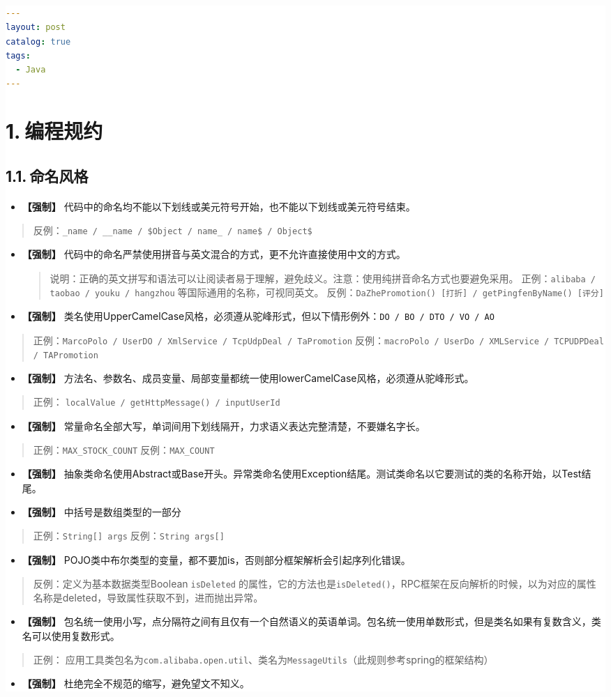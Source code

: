 ```yaml
---
layout: post
catalog: true
tags:
  - Java
---
```






# 1. 编程规约

## 1.1. 命名风格

- **【强制】** 代码中的命名均不能以下划线或美元符号开始，也不能以下划线或美元符号结束。

> 反例：`_name / __name / $Object / name_ / name$ / Object$`

- **【强制】** 代码中的命名严禁使用拼音与英文混合的方式，更不允许直接使用中文的方式。
  
  >说明：正确的英文拼写和语法可以让阅读者易于理解，避免歧义。注意：使用纯拼音命名方式也要避免采用。
  >正例：`alibaba / taobao / youku / hangzhou` 等国际通用的名称，可视同英文。
  >反例：`DaZhePromotion() [打折] / getPingfenByName() [评分]`

- **【强制】** 类名使用UpperCamelCase风格，必须遵从驼峰形式，但以下情形例外：`DO / BO / DTO / VO / AO`

> 正例：`MarcoPolo / UserDO / XmlService / TcpUdpDeal / TaPromotion`
> 反例：`macroPolo / UserDo / XMLService / TCPUDPDeal / TAPromotion`

- **【强制】** 方法名、参数名、成员变量、局部变量都统一使用lowerCamelCase风格，必须遵从驼峰形式。

> 正例： `localValue / getHttpMessage() / inputUserId`

- **【强制】** 常量命名全部大写，单词间用下划线隔开，力求语义表达完整清楚，不要嫌名字长。
  
> 正例：`MAX_STOCK_COUNT`
> 反例：`MAX_COUNT`

- **【强制】** 抽象类命名使用Abstract或Base开头。异常类命名使用Exception结尾。测试类命名以它要测试的类的名称开始，以Test结尾。

- **【强制】** 中括号是数组类型的一部分

> 正例：`String[] args`
> 反例：`String args[]`

- **【强制】** POJO类中布尔类型的变量，都不要加is，否则部分框架解析会引起序列化错误。

> 反例：定义为基本数据类型Boolean `isDeleted` 的属性，它的方法也是`isDeleted()`，RPC框架在反向解析的时候，以为对应的属性名称是deleted，导致属性获取不到，进而抛出异常。

- **【强制】** 包名统一使用小写，点分隔符之间有且仅有一个自然语义的英语单词。包名统一使用单数形式，但是类名如果有复数含义，类名可以使用复数形式。 

> 正例： 应用工具类包名为`com.alibaba.open.util`、类名为`MessageUtils`（此规则参考spring的框架结构）
  
- **【强制】** 杜绝完全不规范的缩写，避免望文不知义。
  